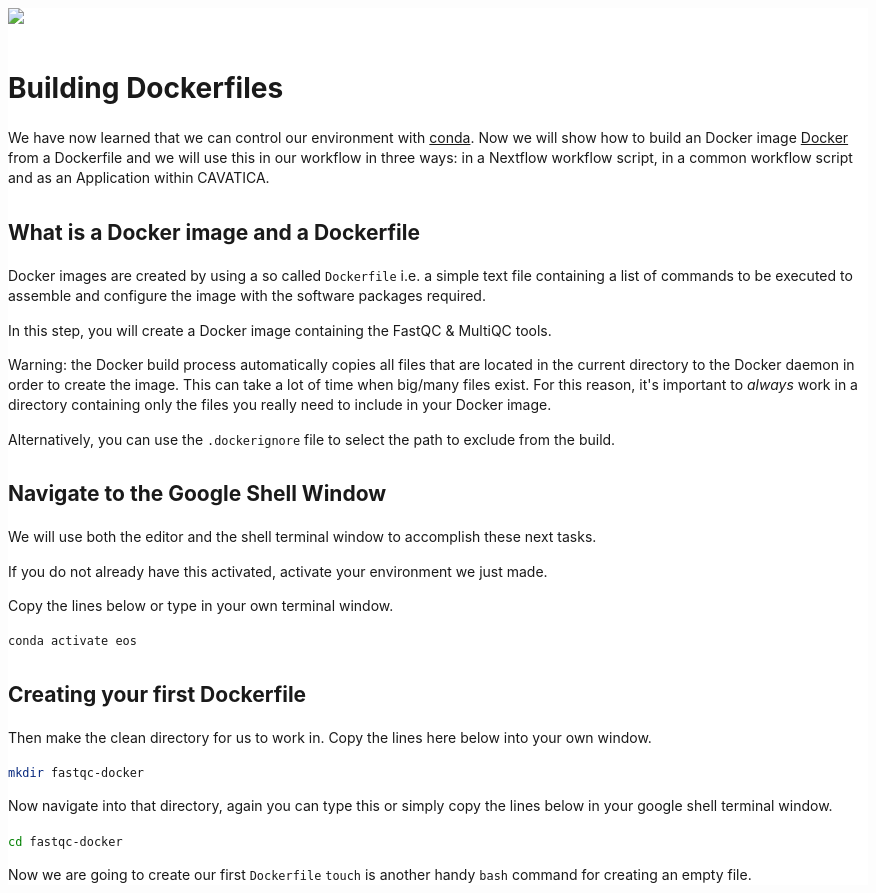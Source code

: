 <p>
<img src="https://github.com/NIH-NICHD/Kids-First-Elements-of-Style-Workflow-Creation-Maintenance/blob/main/assets/Moby-Logo.png" width=200>
</p>
<b>
</b>

# Building Dockerfiles

We have now learned that we can control our environment with [conda](https://conda.io).   Now we will show how to build an Docker image [Docker](https://www.docker.com/) from a Dockerfile and we will use this in our workflow in three ways:  in a Nextflow workflow script, in a common workflow script and as an Application within CAVATICA.

## What is a Docker image and a Dockerfile

Docker images are created by using a so called `Dockerfile` i.e. a simple text file 
containing a list of commands to be executed to assemble and configure the image
with the software packages required.    

In this step, you will create a Docker image containing the FastQC & MultiQC tools.

Warning: the Docker build process automatically copies all files that are located in the current directory to the Docker daemon in order to create the image. This can take a lot of time when big/many files exist. For this reason, it's important to *always* work in a directory containing only the files you really need to include in your Docker image. 

Alternatively, you can use the `.dockerignore` file to select the path to exclude from the build. 

## Navigate to the Google Shell Window

We will use both the editor and the shell terminal window to accomplish these next tasks.

If you do not already have this activated, activate your environment we just made.

Copy the lines below or type in your own terminal window.
```bash
conda activate eos
```

## Creating your first Dockerfile

Then make the clean directory for us to work in.   Copy the lines here below into your own window.

```bash
mkdir fastqc-docker
```
Now navigate into that directory, again you can type this or simply copy the lines below in your google shell terminal window.

```bash
cd fastqc-docker
```

Now we are going to create our first `Dockerfile`
`touch` is another handy `bash` command for creating an empty file.
